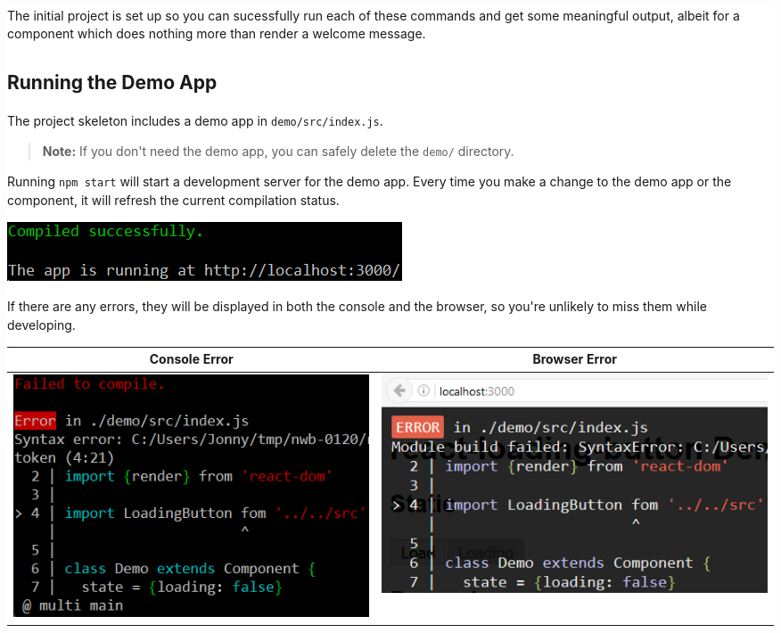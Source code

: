 The initial project is set up so you can sucessfully run each of these commands and get some meaningful output, albeit for a component which does nothing more than render a welcome message.

## Running the Demo App

The project skeleton includes a demo app in `demo/src/index.js`.

> **Note:** If you don't need the demo app, you can safely delete the `demo/` directory.

Running `npm start` will start a development server for the demo app. Every time you make a change to the demo app or the component, it will refresh the current compilation status.

![](resources/react-serve.png)

If there are any errors, they will be displayed in both the console and the browser, so you're unlikely to miss them while developing.

Console Error | Browser Error
:---: | :---:
![](resources/react-component-serve-error-console.png) | ![](resources/react-component-serve-error-browser.png)
